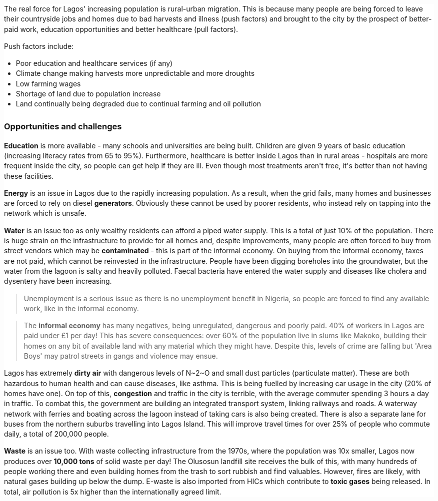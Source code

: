 
The real force for Lagos' increasing population is rural-urban migration. This is because many people are being forced to leave their countryside jobs and homes due to bad harvests and illness (push factors) and brought to the city by the prospect of better-paid work, education opportunities and better healthcare (pull factors). 

Push factors include:
- Poor education and healthcare services (if any)
- Climate change making harvests more unpredictable and more droughts
- Low farming wages
- Shortage of land due to population increase
- Land continually being degraded due to continual farming and oil pollution

### Opportunities and challenges

**Education** is more available - many schools and universities are being built. Children are given 9 years of basic education (increasing literacy rates from 65 to 95%). Furthermore, healthcare is better inside Lagos than in rural areas - hospitals are more frequent inside the city, so people can get help if they are ill. Even though most treatments aren't free, it's better than not having these facilities.

**Energy** is an issue in Lagos due to the rapidly increasing population. As a result, when the grid fails, many homes and businesses are forced to rely on diesel **generators**. Obviously these cannot be used by poorer residents, who instead rely on tapping into the network which is unsafe.

**Water** is an issue too as only wealthy residents can afford a piped water supply. This is a total of just 10% of the population. There is huge strain on the infrastructure to provide for all homes and, despite improvements, many people are often forced to buy from street vendors which may be **contaminated** - this is part of the informal economy. On buying from the informal economy, taxes are not paid, which cannot be reinvested in the infrastructure. People have been digging boreholes into the groundwater, but the water from the lagoon is salty and heavily polluted. Faecal bacteria have entered the water supply and diseases like cholera and dysentery have been increasing.

> Unemployment is a serious issue as there is no unemployment benefit in Nigeria, so people are forced to find any available work, like in the informal economy.

> The **informal economy** has many negatives, being unregulated, dangerous and poorly paid. 40% of workers in Lagos are paid under £1 per day! This has severe consequences: over 60% of the population live in slums like Makoko, building their homes on any bit of available land with any material which they might have. Despite this, levels of crime are falling but 'Area Boys' may patrol streets in gangs and violence may ensue. 

Lagos has extremely **dirty air** with dangerous levels of N~2~O and small dust particles (particulate matter). These are both hazardous to human health and can cause diseases, like asthma. This is being fuelled by increasing car usage in the city (20% of homes have one). On top of this, **congestion** and traffic in the city is terrible, with the average commuter spending 3 hours a day in traffic. To combat this, the government are building an integrated transport system, linking railways and roads. A waterway network with ferries and boating across the lagoon instead of taking cars is also being created. There is also a separate lane for buses from the northern suburbs travelling into Lagos Island. This will improve travel times for over 25% of people who commute daily, a total of 200,000 people.


**Waste** is an issue too. With waste collecting infrastructure from the 1970s, where the population was 10x smaller, Lagos now produces over **10,000 tons** of solid waste per day! The Olusosun landfill site receives the bulk of this, with many hundreds of people working there and even building homes from the trash to sort rubbish and find valuables. However, fires are likely, with natural gases building up below the dump. E-waste is also imported from HICs which contribute to **toxic gases** being released. In total, air pollution is 5x higher than the internationally agreed limit.
